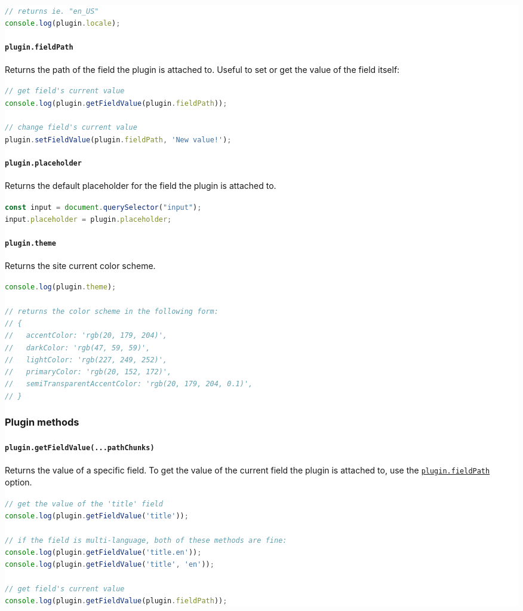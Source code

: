 ```js
// returns ie. "en_US"
console.log(plugin.locale);
```

#### `plugin.fieldPath`

Returns the path of the field the plugin is attached to. Useful to set or get the value of the field itself:

```js
// get field's current value
console.log(plugin.getFieldValue(plugin.fieldPath));

// change field's current value
plugin.setFieldValue(plugin.fieldPath, 'New value!');
```

#### `plugin.placeholder`

Returns the default placeholder for the field the plugin is attached to.

```js
const input = document.querySelector("input");
input.placeholder = plugin.placeholder;
```

#### `plugin.theme`

Returns the site current color scheme.

```js
console.log(plugin.theme);

// returns the color scheme in the following form:
// {
//   accentColor: 'rgb(20, 179, 204)',
//   darkColor: 'rgb(47, 59, 59)',
//   lightColor: 'rgb(227, 249, 252)',
//   primaryColor: 'rgb(20, 152, 172)',
//   semiTransparentAccentColor: 'rgb(20, 179, 204, 0.1)',
// }
```

### Plugin methods

#### `plugin.getFieldValue(...pathChunks)`

Returns the value of a specific field. To get the value of the current field the plugin is attached to, use the [`plugin.fieldPath`](/docs/plugins/sdk-reference/#pluginfieldpath) option.

```js
// get the value of the 'title' field
console.log(plugin.getFieldValue('title'));

// if the field is multi-language, both of these methods are fine:
console.log(plugin.getFieldValue('title.en'));
console.log(plugin.getFieldValue('title', 'en'));

// get field's current value
console.log(plugin.getFieldValue(plugin.fieldPath));
```

